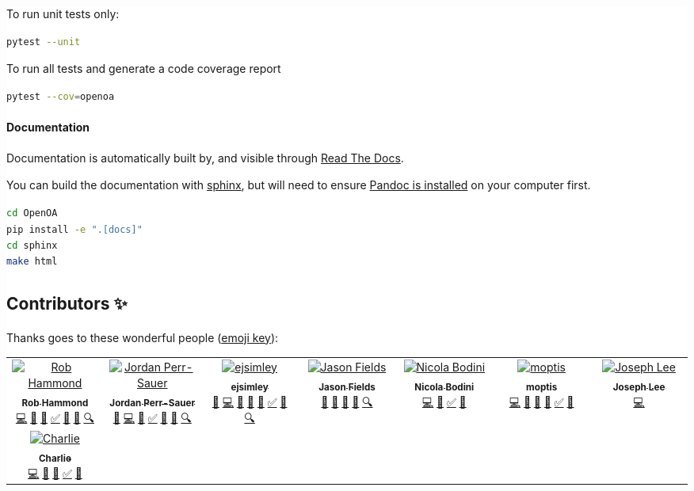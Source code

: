 To run unit tests only:

```bash
pytest --unit
```

To run all tests and generate a code coverage report

```bash
pytest --cov=openoa
```

#### Documentation

Documentation is automatically built by, and visible through
[Read The Docs](http://openoa.readthedocs.io/).

You can build the documentation with [sphinx](http://www.sphinx-doc.org/en/stable/), but will need
to ensure [Pandoc is installed](https://pandoc.org/installing.html) on your computer first.

```bash
cd OpenOA
pip install -e ".[docs]"
cd sphinx
make html
```

## Contributors ✨

Thanks goes to these wonderful people ([emoji key](https://allcontributors.org/docs/en/emoji-key)):




<table>
  <tbody>
    <tr>
      <td align="center" valign="top" width="14.28%"><a href="https://www.linkedin.com/in/rob-hammond-33583756/"><img src="https://avatars.githubusercontent.com/u/13874373?v=4?s=100" width="100px;" alt="Rob Hammond"/><br /><sub><b>Rob Hammond</b></sub></a><br /><a href="https://github.com/NREL/OpenOA/commits?author=RHammond2" title="Code">💻</a> <a href="https://github.com/NREL/OpenOA/commits?author=RHammond2" title="Documentation">📖</a> <a href="https://github.com/NREL/OpenOA/pulls?q=is%3Apr+reviewed-by%3ARHammond2" title="Reviewed Pull Requests">👀</a> <a href="#tutorial-RHammond2" title="Tutorials">✅</a> <a href="#maintenance-RHammond2" title="Maintenance">🚧</a> <a href="#ideas-RHammond2" title="Ideas, Planning, & Feedback">🤔</a> <a href="#fundingFinding-RHammond2" title="Funding Finding">🔍</a></td>
      <td align="center" valign="top" width="14.28%"><a href="https://github.com/jordanperr"><img src="https://avatars.githubusercontent.com/u/355615?v=4?s=100" width="100px;" alt="Jordan Perr-Sauer"/><br /><sub><b>Jordan Perr-Sauer</b></sub></a><br /><a href="https://github.com/NREL/OpenOA/commits?author=jordanperr" title="Documentation">📖</a> <a href="https://github.com/NREL/OpenOA/commits?author=jordanperr" title="Code">💻</a> <a href="https://github.com/NREL/OpenOA/pulls?q=is%3Apr+reviewed-by%3Ajordanperr" title="Reviewed Pull Requests">👀</a> <a href="#tutorial-jordanperr" title="Tutorials">✅</a> <a href="#maintenance-jordanperr" title="Maintenance">🚧</a> <a href="#ideas-jordanperr" title="Ideas, Planning, & Feedback">🤔</a> <a href="#fundingFinding-jordanperr" title="Funding Finding">🔍</a></td>
      <td align="center" valign="top" width="14.28%"><a href="https://github.com/ejsimley"><img src="https://avatars.githubusercontent.com/u/40040961?v=4?s=100" width="100px;" alt="ejsimley"/><br /><sub><b>ejsimley</b></sub></a><br /><a href="#projectManagement-ejsimley" title="Project Management">📆</a> <a href="https://github.com/NREL/OpenOA/commits?author=ejsimley" title="Code">💻</a> <a href="#data-ejsimley" title="Data">🔣</a> <a href="https://github.com/NREL/OpenOA/commits?author=ejsimley" title="Documentation">📖</a> <a href="https://github.com/NREL/OpenOA/pulls?q=is%3Apr+reviewed-by%3Aejsimley" title="Reviewed Pull Requests">👀</a> <a href="#tutorial-ejsimley" title="Tutorials">✅</a> <a href="#ideas-ejsimley" title="Ideas, Planning, & Feedback">🤔</a> <a href="#fundingFinding-ejsimley" title="Funding Finding">🔍</a></td>
      <td align="center" valign="top" width="14.28%"><a href="https://github.com/Dynorat"><img src="https://avatars.githubusercontent.com/u/4141650?v=4?s=100" width="100px;" alt="Jason Fields"/><br /><sub><b>Jason Fields</b></sub></a><br /><a href="#projectManagement-Dynorat" title="Project Management">📆</a> <a href="https://github.com/NREL/OpenOA/pulls?q=is%3Apr+reviewed-by%3ADynorat" title="Reviewed Pull Requests">👀</a> <a href="#business-Dynorat" title="Business development">💼</a> <a href="#design-Dynorat" title="Design">🎨</a> <a href="#fundingFinding-Dynorat" title="Funding Finding">🔍</a></td>
      <td align="center" valign="top" width="14.28%"><a href="https://github.com/nbodini"><img src="https://avatars.githubusercontent.com/u/55894604?v=4?s=100" width="100px;" alt="Nicola Bodini"/><br /><sub><b>Nicola Bodini</b></sub></a><br /><a href="https://github.com/NREL/OpenOA/commits?author=nbodini" title="Code">💻</a> <a href="https://github.com/NREL/OpenOA/pulls?q=is%3Apr+reviewed-by%3Anbodini" title="Reviewed Pull Requests">👀</a> <a href="#tutorial-nbodini" title="Tutorials">✅</a> <a href="#ideas-nbodini" title="Ideas, Planning, & Feedback">🤔</a></td>
      <td align="center" valign="top" width="14.28%"><a href="https://github.com/moptis"><img src="https://avatars.githubusercontent.com/u/32751681?v=4?s=100" width="100px;" alt="moptis"/><br /><sub><b>moptis</b></sub></a><br /><a href="https://github.com/NREL/OpenOA/commits?author=moptis" title="Code">💻</a> <a href="#data-moptis" title="Data">🔣</a> <a href="https://github.com/NREL/OpenOA/commits?author=moptis" title="Documentation">📖</a> <a href="https://github.com/NREL/OpenOA/pulls?q=is%3Apr+reviewed-by%3Amoptis" title="Reviewed Pull Requests">👀</a> <a href="#tutorial-moptis" title="Tutorials">✅</a> <a href="#ideas-moptis" title="Ideas, Planning, & Feedback">🤔</a></td>
      <td align="center" valign="top" width="14.28%"><a href="https://github.com/joejoeyjoseph"><img src="https://avatars.githubusercontent.com/u/22756182?v=4?s=100" width="100px;" alt="Joseph Lee"/><br /><sub><b>Joseph Lee</b></sub></a><br /><a href="https://github.com/NREL/OpenOA/commits?author=joejoeyjoseph" title="Code">💻</a></td>
    </tr>
    <tr>
      <td align="center" valign="top" width="14.28%"><a href="https://charlie9578.github.io/"><img src="https://avatars.githubusercontent.com/u/14888896?v=4?s=100" width="100px;" alt="Charlie"/><br /><sub><b>Charlie</b></sub></a><br /><a href="https://github.com/NREL/OpenOA/commits?author=charlie9578" title="Code">💻</a> <a href="#data-charlie9578" title="Data">🔣</a> <a href="https://github.com/NREL/OpenOA/commits?author=charlie9578" title="Documentation">📖</a> <a href="#tutorial-charlie9578" title="Tutorials">✅</a> <a href="#ideas-charlie9578" title="Ideas, Planning, & Feedback">🤔</a></td>

[^1]: Perr-Sauer, J., and Optis, M., Fields, J.M., Bodini, N., Lee, J.C.Y., Todd, A., Simley, E., Hammond, R., Phillips, C., Lunacek, M., Kemper, T., Williams, L., Craig, A., Agarwal, N., Sheng, S., and Meissner, J. OpenOA: An Open-Source Codebase For Operational Analysis of Wind Farms. *Journal of Open Source Software*, 6(58):2171 (2022). https://doi.org/10.21105/joss.02171.
[^2]: Fields, M. J., Optis, M., Perr-Sauer, J., Todd, A., Lee, J. C. Y., Meissner, J., Simley, E., Bodini, N., Williams, L., Sheng, S., and Hammond, R.. Wind plant performance prediction benchmark phase 1 technical report, NREL/TP-5000-78715. Technical Report, National Renewable Energy Laboratory, Golden, CO (2021). https://doi.org/10.2172/1826665.
[^3]: Bodini, N. & Optis, M. Operational-based annual energy production uncertainty: are its components actually uncorrelated? *Wind Energy Science* 5(4):1435–1448 (2020). https://doi.org/10.5194/wes-5-1435-2020.
[^4]: Bodini, N., Optis, M., Perr-Sauer, J., Simley, E., and Fields, M. J. Lowering post-construction yield assessment uncertainty through better wind plant power curves. *Wind Energy*, 25(1):5–22 (2022). https://doi.org/10.1002/we.2645.
[^5]: Todd, A. C., Optis, M., Bodini, N., Fields, M. J., Lee, J. C. Y., Simley, E., and Hammond, R. An independent analysis of bias sources and variability in wind plant pre‐construction energy yield estimation methods. *Wind Energy*, 25(10):1775-1790 (2022). https://doi.org/10.1002/we.2768.
[^6]: Simley, E., Fields, M. J., Perr-Sauer, J., Hammond, R., and Bodini, N. A Comparison of Preconstruction and Operational Wake Loss Estimates for Land-Based Wind Plants. Presented at the NAWEA/WindTech 2022 Conference, Newark, DE, September 20-22 (2022). https://www.nrel.gov/docs/fy23osti/83874.pdf.
[^7]: Barthelmie, R. J. and Jensen, L. E. Evaluation of wind farm efficiency and wind turbine wakes at the Nysted offshore wind farm, *Wind Energy* 13(6):573–586 (2010). https://doi.org/10.1002/we.408.
[^8]: Nygaard, N. G. Systematic quantification of wake model uncertainty. Proc. EWEA Offshore, Copenhagen, Denmark, March 10-12 (2015).
[^9]: Walker, K., Adams, N., Gribben, B., Gellatly, B., Nygaard, N. G., Henderson, A., Marchante Jimémez, M., Schmidt, S. R., Rodriguez Ruiz, J., Paredes, D., Harrington, G., Connell, N., Peronne, O., Cordoba, M., Housley, P., Cussons, R., Håkansson, M., Knauer, A., and Maguire, E.: An evaluation of the predictive accuracy of wake effects models for offshore wind farms. *Wind Energy* 19(5):979–996 (2016). https://doi.org/10.1002/we.1871.
[^10]: Bao, Y., Yang, Q., Fu, L., Chen, Q., Cheng, C., and Sun, Y. Identification of Yaw Error Inherent Misalignment for Wind Turbine Based on SCADA Data: A Data Mining Approach. Proc. 12th Asian Control Conference (ASCC), Kitakyushu, Japan, June 9-12 (2019). 1095-1100.
[^11]: Xue, J. and Wang, L. Online data-driven approach of yaw error estimation and correction of horizontal axis wind turbine. *IET J. Eng.* 2019(18):4937–4940 (2019). https://doi.org/10.1049/joe.2018.9293.
[^12]: Astolfi, D., Castellani, F., and Terzi, L. An Operation Data-Based Method for the Diagnosis of Zero-Point Shift of Wind Turbines Yaw Angle. *J. Solar Energy Engineering* 142(2):024501 (2020). https://doi.org/10.1115/1.4045081.
[^13]: Jing, B., Qian, Z., Pei, Y., Zhang, L., and Yang, T. Improving wind turbine efficiency through detection and calibration of yaw misalignment. *Renewable Energy* 160:1217-1227 (2020). https://doi.org/10.1016/j.renene.2020.07.063.
[^14]: Gao, L. and Hong, J. Data-driven yaw misalignment correction for utility-scale wind turbines. *J. Renewable Sustainable Energy* 13(6):063302 (2021). https://doi.org/10.1063/5.0056671.